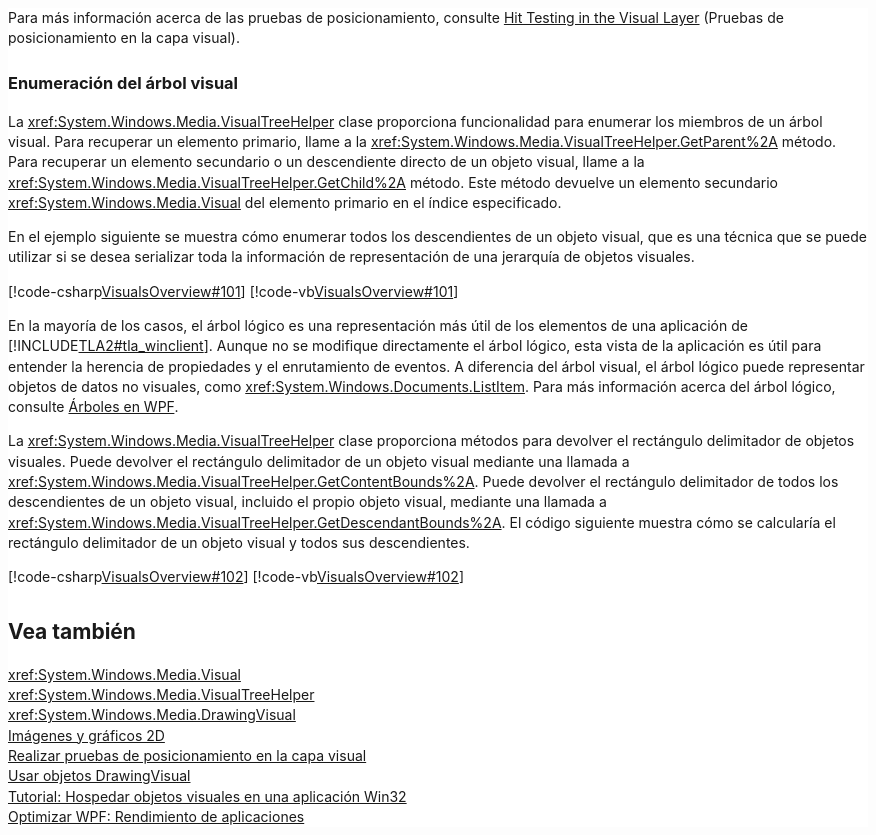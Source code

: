  Para más información acerca de las pruebas de posicionamiento, consulte [Hit Testing in the Visual Layer](../../../../docs/framework/wpf/graphics-multimedia/hit-testing-in-the-visual-layer.md) (Pruebas de posicionamiento en la capa visual).  
  
### <a name="enumerating-the-visual-tree"></a>Enumeración del árbol visual  
 La <xref:System.Windows.Media.VisualTreeHelper> clase proporciona funcionalidad para enumerar los miembros de un árbol visual. Para recuperar un elemento primario, llame a la <xref:System.Windows.Media.VisualTreeHelper.GetParent%2A> método. Para recuperar un elemento secundario o un descendiente directo de un objeto visual, llame a la <xref:System.Windows.Media.VisualTreeHelper.GetChild%2A> método. Este método devuelve un elemento secundario <xref:System.Windows.Media.Visual> del elemento primario en el índice especificado.  
  
 En el ejemplo siguiente se muestra cómo enumerar todos los descendientes de un objeto visual, que es una técnica que se puede utilizar si se desea serializar toda la información de representación de una jerarquía de objetos visuales.  
  
 [!code-csharp[VisualsOverview#101](../../../../samples/snippets/csharp/VS_Snippets_Wpf/VisualsOverview/CSharp/Window1.xaml.cs#101)]
 [!code-vb[VisualsOverview#101](../../../../samples/snippets/visualbasic/VS_Snippets_Wpf/VisualsOverview/visualbasic/window1.xaml.vb#101)]  
  
 En la mayoría de los casos, el árbol lógico es una representación más útil de los elementos de una aplicación de [!INCLUDE[TLA2#tla_winclient](../../../../includes/tla2sharptla-winclient-md.md)]. Aunque no se modifique directamente el árbol lógico, esta vista de la aplicación es útil para entender la herencia de propiedades y el enrutamiento de eventos. A diferencia del árbol visual, el árbol lógico puede representar objetos de datos no visuales, como <xref:System.Windows.Documents.ListItem>. Para más información acerca del árbol lógico, consulte [Árboles en WPF](../../../../docs/framework/wpf/advanced/trees-in-wpf.md).  
  
 La <xref:System.Windows.Media.VisualTreeHelper> clase proporciona métodos para devolver el rectángulo delimitador de objetos visuales. Puede devolver el rectángulo delimitador de un objeto visual mediante una llamada a <xref:System.Windows.Media.VisualTreeHelper.GetContentBounds%2A>. Puede devolver el rectángulo delimitador de todos los descendientes de un objeto visual, incluido el propio objeto visual, mediante una llamada a <xref:System.Windows.Media.VisualTreeHelper.GetDescendantBounds%2A>. El código siguiente muestra cómo se calcularía el rectángulo delimitador de un objeto visual y todos sus descendientes.  
  
 [!code-csharp[VisualsOverview#102](../../../../samples/snippets/csharp/VS_Snippets_Wpf/VisualsOverview/CSharp/Window1.xaml.cs#102)]
 [!code-vb[VisualsOverview#102](../../../../samples/snippets/visualbasic/VS_Snippets_Wpf/VisualsOverview/visualbasic/window1.xaml.vb#102)]  
  
## <a name="see-also"></a>Vea también  
 <xref:System.Windows.Media.Visual>  
 <xref:System.Windows.Media.VisualTreeHelper>  
 <xref:System.Windows.Media.DrawingVisual>  
 [Imágenes y gráficos 2D](../../../../docs/framework/wpf/advanced/optimizing-performance-2d-graphics-and-imaging.md)  
 [Realizar pruebas de posicionamiento en la capa visual](../../../../docs/framework/wpf/graphics-multimedia/hit-testing-in-the-visual-layer.md)  
 [Usar objetos DrawingVisual](../../../../docs/framework/wpf/graphics-multimedia/using-drawingvisual-objects.md)  
 [Tutorial: Hospedar objetos visuales en una aplicación Win32](../../../../docs/framework/wpf/graphics-multimedia/tutorial-hosting-visual-objects-in-a-win32-application.md)  
 [Optimizar WPF: Rendimiento de aplicaciones](../../../../docs/framework/wpf/advanced/optimizing-wpf-application-performance.md)
